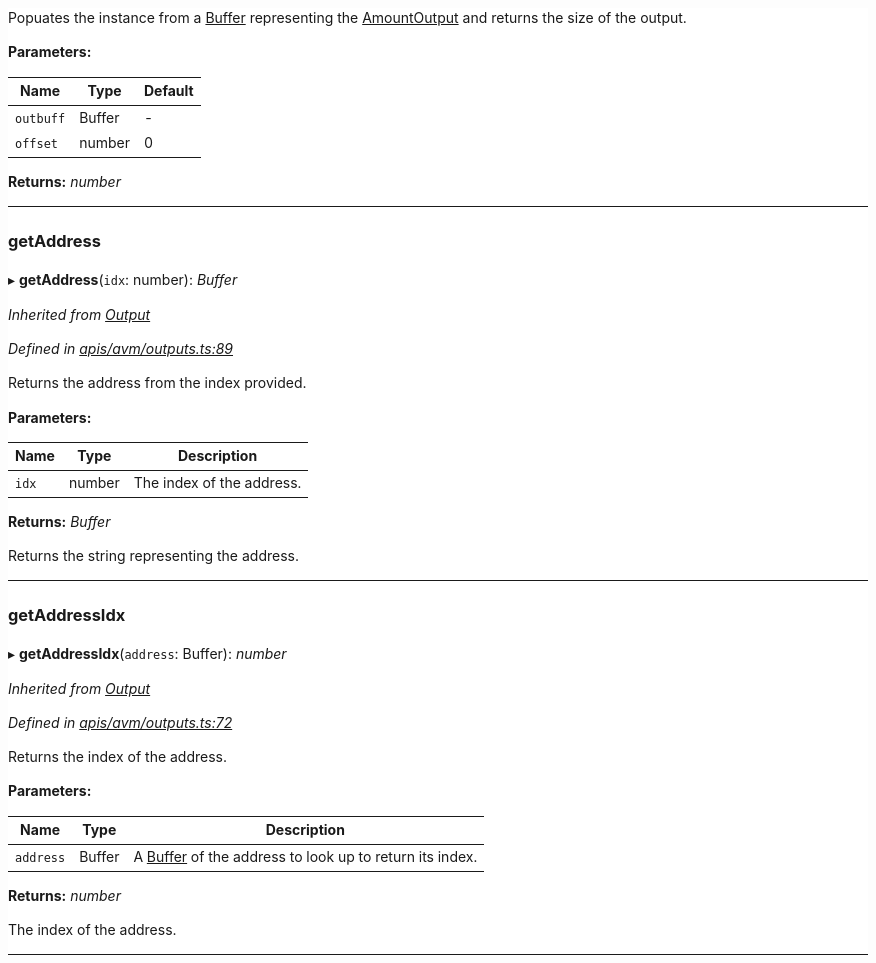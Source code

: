 Popuates the instance from a [Buffer](https://github.com/feross/buffer) representing the [AmountOutput](_apis_avm_outputs_.amountoutput.md) and returns the size of the output.

**Parameters:**

Name | Type | Default |
------ | ------ | ------ |
`outbuff` | Buffer | - |
`offset` | number | 0 |

**Returns:** *number*

___

###  getAddress

▸ **getAddress**(`idx`: number): *Buffer*

*Inherited from [Output](_apis_avm_outputs_.output.md)*

*Defined in [apis/avm/outputs.ts:89](https://github.com/ava-labs/slopes/blob/2d2915d/src/apis/avm/outputs.ts#L89)*

Returns the address from the index provided.

**Parameters:**

Name | Type | Description |
------ | ------ | ------ |
`idx` | number | The index of the address.  |

**Returns:** *Buffer*

Returns the string representing the address.

___

###  getAddressIdx

▸ **getAddressIdx**(`address`: Buffer): *number*

*Inherited from [Output](_apis_avm_outputs_.output.md)*

*Defined in [apis/avm/outputs.ts:72](https://github.com/ava-labs/slopes/blob/2d2915d/src/apis/avm/outputs.ts#L72)*

Returns the index of the address.

**Parameters:**

Name | Type | Description |
------ | ------ | ------ |
`address` | Buffer | A [Buffer](https://github.com/feross/buffer) of the address to look up to return its index.  |

**Returns:** *number*

The index of the address.

___
